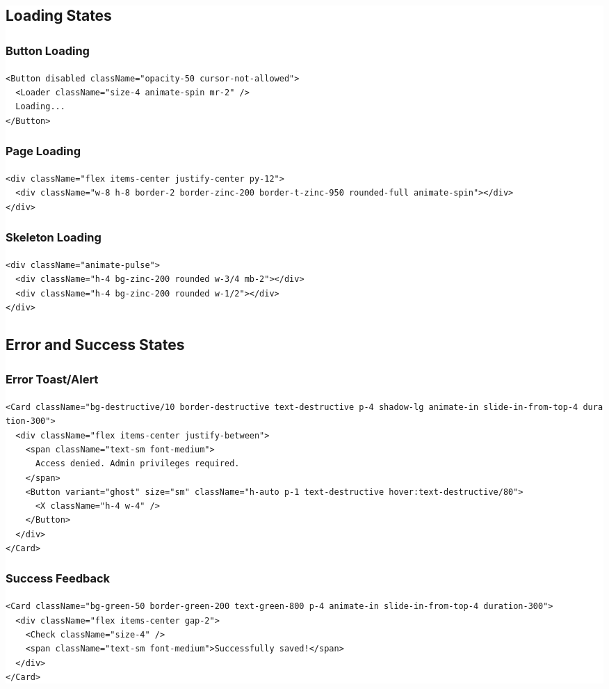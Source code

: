 ## Loading States

### Button Loading
```tsx
<Button disabled className="opacity-50 cursor-not-allowed">
  <Loader className="size-4 animate-spin mr-2" />
  Loading...
</Button>
```

### Page Loading
```tsx
<div className="flex items-center justify-center py-12">
  <div className="w-8 h-8 border-2 border-zinc-200 border-t-zinc-950 rounded-full animate-spin"></div>
</div>
```

### Skeleton Loading
```tsx
<div className="animate-pulse">
  <div className="h-4 bg-zinc-200 rounded w-3/4 mb-2"></div>
  <div className="h-4 bg-zinc-200 rounded w-1/2"></div>
</div>
```

## Error and Success States

### Error Toast/Alert
```tsx
<Card className="bg-destructive/10 border-destructive text-destructive p-4 shadow-lg animate-in slide-in-from-top-4 duration-300">
  <div className="flex items-center justify-between">
    <span className="text-sm font-medium">
      Access denied. Admin privileges required.
    </span>
    <Button variant="ghost" size="sm" className="h-auto p-1 text-destructive hover:text-destructive/80">
      <X className="h-4 w-4" />
    </Button>
  </div>
</Card>
```

### Success Feedback
```tsx
<Card className="bg-green-50 border-green-200 text-green-800 p-4 animate-in slide-in-from-top-4 duration-300">
  <div className="flex items-center gap-2">
    <Check className="size-4" />
    <span className="text-sm font-medium">Successfully saved!</span>
  </div>
</Card>
```
